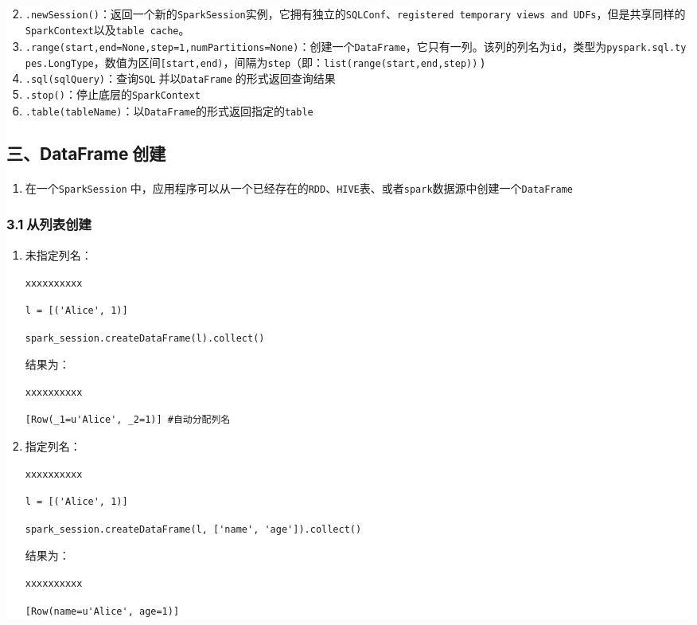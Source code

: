 2. `.newSession()`：返回一个新的`SparkSession`实例，它拥有独立的`SQLConf`、`registered temporary views and UDFs`，但是共享同样的`SparkContext`以及`table cache`。
3. `.range(start,end=None,step=1,numPartitions=None)`：创建一个`DataFrame`，它只有一列。该列的列名为`id`，类型为`pyspark.sql.types.LongType`，数值为区间`[start,end)`，间隔为`step`（即：`list(range(start,end,step))` )
4. `.sql(sqlQuery)`：查询`SQL` 并以`DataFrame` 的形式返回查询结果
5. `.stop()`：停止底层的`SparkContext`
6. `.table(tableName)`：以`DataFrame`的形式返回指定的`table`

## 三、DataFrame 创建

1. 在一个`SparkSession` 中，应用程序可以从一个已经存在的`RDD`、`HIVE`表、或者`spark`数据源中创建一个`DataFrame`

### 3.1 从列表创建

1. 未指定列名：

   ```
   xxxxxxxxxx
   ```

   ```
   l = [('Alice', 1)]
   ```

   ```
   spark_session.createDataFrame(l).collect()
   ```

   结果为：

   ```
   xxxxxxxxxx
   ```

   ```
   [Row(_1=u'Alice', _2=1)] #自动分配列名
   ```

2. 指定列名：

   ```
   xxxxxxxxxx
   ```

   ```
   l = [('Alice', 1)]
   ```

   ```
   spark_session.createDataFrame(l, ['name', 'age']).collect()
   ```

   结果为：

   ```
   xxxxxxxxxx
   ```

   ```
   [Row(name=u'Alice', age=1)]
   ```
